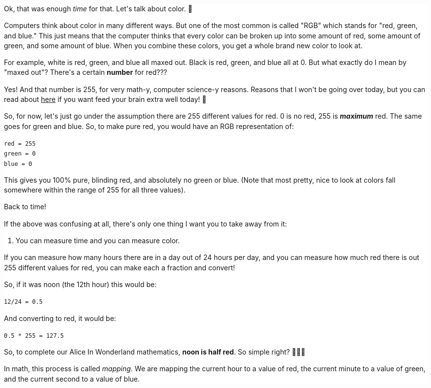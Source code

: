 Ok, that was enough _time_ for that. Let's talk about color. 🌈

Computers think about color in many different ways. But one of the most common
is called "RGB" which stands for "red, green, and blue." This just means that
the computer thinks that every color can be broken up into some amount of red,
some amount of green, and some amount of blue. When you combine these colors,
you get a whole brand new color to look at.

For example, white is red, green, and blue all maxed out. Black is red, green,
and blue all at 0. But what exactly do I mean by "maxed out"? There's a certain
**number** for red???

Yes! And that number is 255, for very math-y, computer science-y reasons.
Reasons that I won't be going over today, but you can read about
[here](https://en.wikipedia.org/wiki/RGB_color_model#Numeric_representations) if
you want feed your brain extra well today! 🧠

So, for now, let's just go under the assumption there are 255 different values for
red. 0 is no red, 255 is **_maximum_** red. The same goes for green and blue.
So, to make pure red, you would have an RGB representation of:

```
red = 255
green = 0
blue = 0
```

This gives you 100% pure, blinding red, and absolutely no green or blue. (Note
that most pretty, nice to look at colors fall somewhere within the range of 255
for all three values).

Back to time!

If the above was confusing at all, there's only one thing I want you to take
away from it:

1. You can measure time and you can measure color.

If you can measure how many hours there are in a day out of 24 hours per day,
and you can measure how much red there is out 255 different values for red, you
can make each a fraction and convert!

So, if it was noon (the 12th hour) this would be:

```
12/24 = 0.5
```

And converting to red, it would be:

```
0.5 * 255 = 127.5
```

So, to complete our Alice In Wonderland mathematics, **noon is half red**. So
simple right? 🎩🐰🍵

In math, this process is called _mapping_. We are mapping the current hour to a
value of red, the current minute to a value of green, and the current second to
a value of blue.
